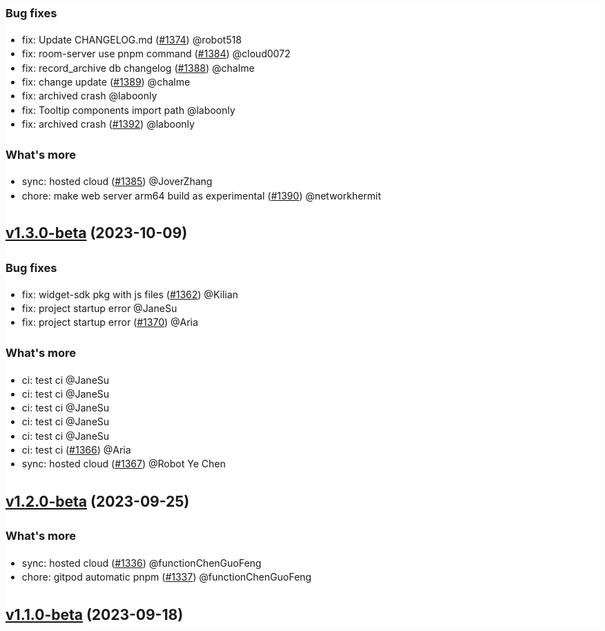 
### Bug fixes

* fix: Update CHANGELOG.md ([#1374](https://github.com/apitable/apitable/pull/1374)) @robot518
* fix: room-server use pnpm command ([#1384](https://github.com/apitable/apitable/pull/1384)) @cloud0072
* fix: record_archive db changelog ([#1388](https://github.com/apitable/apitable/pull/1388)) @chalme
* fix: change update ([#1389](https://github.com/apitable/apitable/pull/1389)) @chalme
* fix: archived crash @laboonly
* fix: Tooltip components import path @laboonly
* fix: archived crash ([#1392](https://github.com/apitable/apitable/pull/1392)) @laboonly

### What's more

* sync: hosted cloud ([#1385](https://github.com/apitable/apitable/pull/1385)) @JoverZhang
* chore: make web server arm64 build as experimental ([#1390](https://github.com/apitable/apitable/pull/1390)) @networkhermit
## [v1.3.0-beta](https://github.com/apitable/apitable/releases/tag/v1.3.0-beta) (2023-10-09)


### Bug fixes

* fix: widget-sdk pkg with js files ([#1362](https://github.com/apitable/apitable/pull/1362)) @Kilian
* fix: project startup error @JaneSu
* fix: project startup error ([#1370](https://github.com/apitable/apitable/pull/1370)) @Aria

### What's more

* ci: test ci @JaneSu
* ci: test ci @JaneSu
* ci: test ci @JaneSu
* ci: test ci @JaneSu
* ci: test ci @JaneSu
* ci: test ci ([#1366](https://github.com/apitable/apitable/pull/1366)) @Aria
* sync: hosted cloud ([#1367](https://github.com/apitable/apitable/pull/1367)) @Robot Ye Chen
## [v1.2.0-beta](https://github.com/apitable/apitable/releases/tag/v1.2.0-beta) (2023-09-25)


### What's more

* sync: hosted cloud ([#1336](https://github.com/apitable/apitable/pull/1336)) @functionChenGuoFeng
* chore: gitpod automatic pnpm ([#1337](https://github.com/apitable/apitable/pull/1337)) @functionChenGuoFeng
## [v1.1.0-beta](https://github.com/apitable/apitable/releases/tag/v1.1.0-beta) (2023-09-18)
